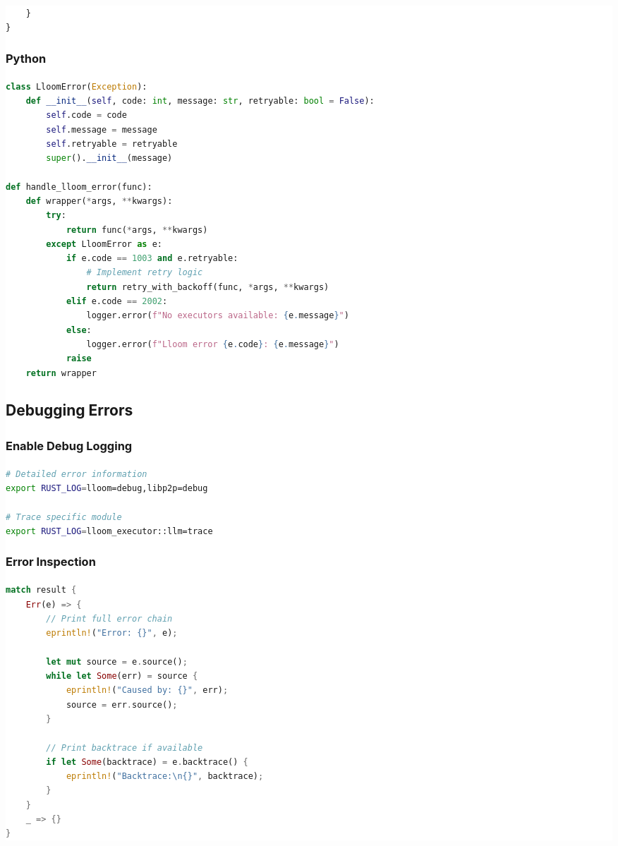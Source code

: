 ```typescript
    }
}
```

### Python

```python
class LloomError(Exception):
    def __init__(self, code: int, message: str, retryable: bool = False):
        self.code = code
        self.message = message
        self.retryable = retryable
        super().__init__(message)

def handle_lloom_error(func):
    def wrapper(*args, **kwargs):
        try:
            return func(*args, **kwargs)
        except LloomError as e:
            if e.code == 1003 and e.retryable:
                # Implement retry logic
                return retry_with_backoff(func, *args, **kwargs)
            elif e.code == 2002:
                logger.error(f"No executors available: {e.message}")
            else:
                logger.error(f"Lloom error {e.code}: {e.message}")
            raise
    return wrapper
```

## Debugging Errors

### Enable Debug Logging

```bash
# Detailed error information
export RUST_LOG=lloom=debug,libp2p=debug

# Trace specific module
export RUST_LOG=lloom_executor::llm=trace
```

### Error Inspection

```rust
match result {
    Err(e) => {
        // Print full error chain
        eprintln!("Error: {}", e);
        
        let mut source = e.source();
        while let Some(err) = source {
            eprintln!("Caused by: {}", err);
            source = err.source();
        }
        
        // Print backtrace if available
        if let Some(backtrace) = e.backtrace() {
            eprintln!("Backtrace:\n{}", backtrace);
        }
    }
    _ => {}
}
```
